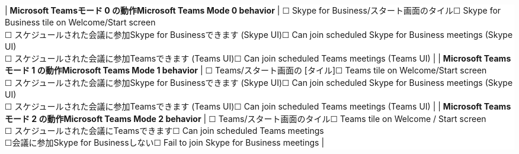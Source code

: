 | **<span data-ttu-id="7274c-276">Microsoft Teamsモード 0 の動作</span><span class="sxs-lookup"><span data-stu-id="7274c-276">Microsoft Teams Mode 0 behavior</span></span>**        | <span data-ttu-id="7274c-277">☐ Skype for Business/スタート画面のタイル</span><span class="sxs-lookup"><span data-stu-id="7274c-277">☐ Skype for Business tile on Welcome/Start screen</span></span><br><span data-ttu-id="7274c-278">☐ スケジュールされた会議に参加Skype for Businessできます (Skype UI)</span><span class="sxs-lookup"><span data-stu-id="7274c-278">☐ Can join scheduled Skype for Business meetings (Skype UI)</span></span><br><span data-ttu-id="7274c-279">☐ スケジュールされた会議に参加Teamsできます (Teams UI)</span><span class="sxs-lookup"><span data-stu-id="7274c-279">☐ Can join scheduled Teams meetings (Teams UI)</span></span>                                                |
| **<span data-ttu-id="7274c-280">Microsoft Teamsモード 1 の動作</span><span class="sxs-lookup"><span data-stu-id="7274c-280">Microsoft Teams Mode 1 behavior</span></span>**        | <span data-ttu-id="7274c-281">☐ Teams/スタート画面の [タイル]</span><span class="sxs-lookup"><span data-stu-id="7274c-281">☐ Teams tile on Welcome/Start screen</span></span><br><span data-ttu-id="7274c-282">☐ スケジュールされた会議に参加Skype for Businessできます (Skype UI)</span><span class="sxs-lookup"><span data-stu-id="7274c-282">☐ Can join scheduled Skype for Business meetings (Skype UI)</span></span><br><span data-ttu-id="7274c-283">☐ スケジュールされた会議に参加Teamsできます (Teams UI)</span><span class="sxs-lookup"><span data-stu-id="7274c-283">☐ Can join scheduled Teams meetings (Teams UI)</span></span>                                                             |
| **<span data-ttu-id="7274c-284">Microsoft Teamsモード 2 の動作</span><span class="sxs-lookup"><span data-stu-id="7274c-284">Microsoft Teams Mode 2 behavior</span></span>**        | <span data-ttu-id="7274c-285">☐ Teams/スタート画面のタイル</span><span class="sxs-lookup"><span data-stu-id="7274c-285">☐ Teams tile on Welcome / Start screen</span></span><br><span data-ttu-id="7274c-286">☐ スケジュールされた会議にTeamsできます</span><span class="sxs-lookup"><span data-stu-id="7274c-286">☐ Can join scheduled Teams meetings</span></span><br><span data-ttu-id="7274c-287">☐会議に参加Skype for Businessしない</span><span class="sxs-lookup"><span data-stu-id="7274c-287">☐ Fail to join Skype for Business meetings</span></span>                                                                                       |
